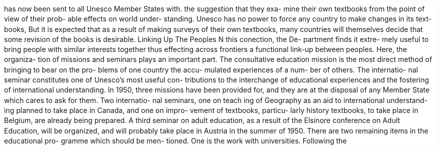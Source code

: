 has now been sent to all 
Unesco Member States with. 
the suggestion that they exa- 
mine their own textbooks from 
the point of view of their prob- 
able effects on world under- 
standing. Unesco has no 
power to force any country 
to make changes in its text- 
books, But it is expected that 
as a result of making surveys 
of their own textbooks, many 
countries will themselves 
decide that some revision of 
the books is desirable. 
Linking Up 
The Peoples 
N this conection, the De- 
partment finds it extre- 
mely useful to bring people 
with similar interests together 
thus effecting across frontiers 
a functional link-up between 
peoples. Here, the organiza- 
tion of missions and seminars 
plays an important part. The 
consultative education mission 
is the most direct method of 
bringing to bear on the pro- 
blems of one country the accu- 
mulated experiences of a num- 
ber of others. The internatio- 
nal seminar constitutes one of 
Unesco’s most useful con- 
tributions to the interchange 
of educational experiences and 
the fostering of international 
understanding. 
In 1950, three missions have 
been provided for, and they 
are at the disposal of any 
Member State which cares to 
ask for them. Two internatio- 
nal seminars, one on teach 
ing of Geography as an aid 
to international understand- 
ing planned to take place 
in Canada, and one on impro- 
vement of textbooks, particu- 
larly history textbooks, to 
take place in Belgium, are 
already being prepared. 
A third seminar on adult 
education, as a result of the 
Elsinore conference on Adult 
Education, will be organized, 
and will probably take place 
in Austria in the summer 
of 1950. 
There are two remaining 
items in the educational pro- 
gramme which should be men- 
tioned. One is the work with 
universities. Following the 